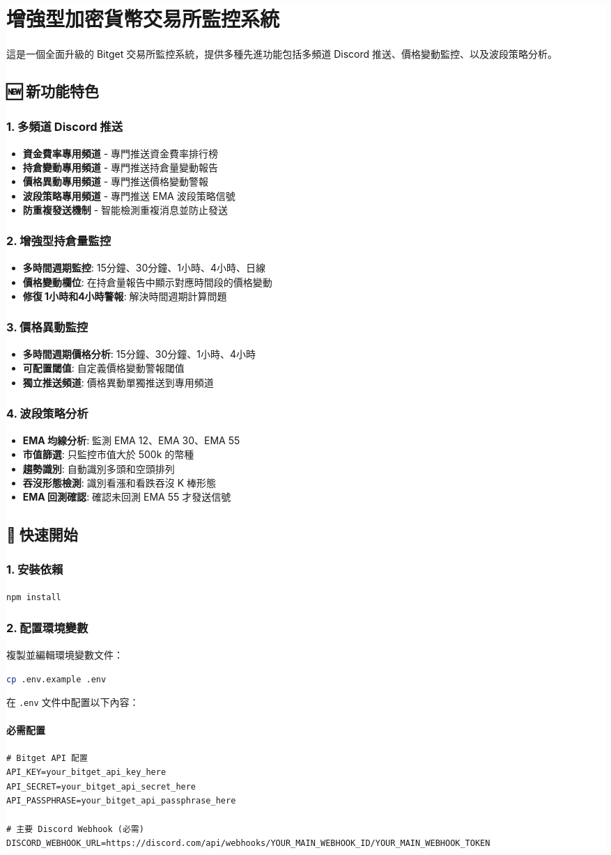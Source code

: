 # 增強型加密貨幣交易所監控系統

這是一個全面升級的 Bitget 交易所監控系統，提供多種先進功能包括多頻道 Discord 推送、價格變動監控、以及波段策略分析。

## 🆕 新功能特色

### 1. 多頻道 Discord 推送
- **資金費率專用頻道** - 專門推送資金費率排行榜
- **持倉變動專用頻道** - 專門推送持倉量變動報告
- **價格異動專用頻道** - 專門推送價格變動警報
- **波段策略專用頻道** - 專門推送 EMA 波段策略信號
- **防重複發送機制** - 智能檢測重複消息並防止發送

### 2. 增強型持倉量監控
- **多時間週期監控**: 15分鐘、30分鐘、1小時、4小時、日線
- **價格變動欄位**: 在持倉量報告中顯示對應時間段的價格變動
- **修復 1小時和4小時警報**: 解決時間週期計算問題

### 3. 價格異動監控
- **多時間週期價格分析**: 15分鐘、30分鐘、1小時、4小時
- **可配置閾值**: 自定義價格變動警報閾值
- **獨立推送頻道**: 價格異動單獨推送到專用頻道

### 4. 波段策略分析
- **EMA 均線分析**: 監測 EMA 12、EMA 30、EMA 55
- **市值篩選**: 只監控市值大於 500k 的幣種
- **趨勢識別**: 自動識別多頭和空頭排列
- **吞沒形態檢測**: 識別看漲和看跌吞沒 K 棒形態
- **EMA 回測確認**: 確認未回測 EMA 55 才發送信號

## 🚀 快速開始

### 1. 安裝依賴
```bash
npm install
```

### 2. 配置環境變數
複製並編輯環境變數文件：
```bash
cp .env.example .env
```

在 `.env` 文件中配置以下內容：

#### 必需配置
```env
# Bitget API 配置
API_KEY=your_bitget_api_key_here
API_SECRET=your_bitget_api_secret_here
API_PASSPHRASE=your_bitget_api_passphrase_here

# 主要 Discord Webhook (必需)
DISCORD_WEBHOOK_URL=https://discord.com/api/webhooks/YOUR_MAIN_WEBHOOK_ID/YOUR_MAIN_WEBHOOK_TOKEN
```

